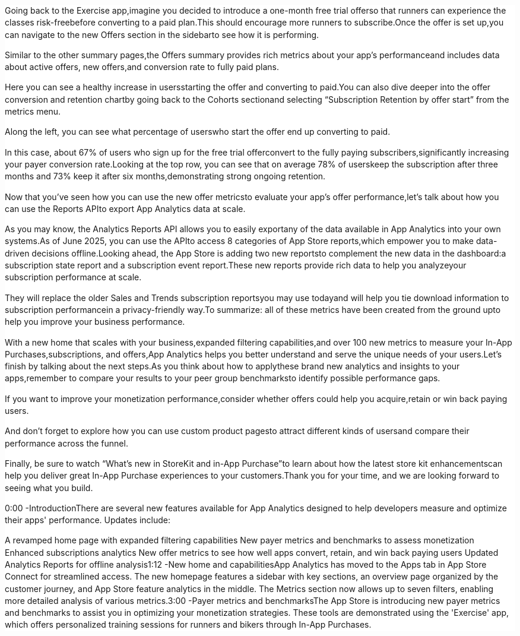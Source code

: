 Going back to the Exercise app,imagine you decided to introduce a one-month free trial offerso that runners can experience the classes risk-freebefore converting to a paid plan.This should encourage more runners to subscribe.Once the offer is set up,you can navigate to the new Offers section in the sidebarto see how it is performing.

Similar to the other summary pages,the Offers summary provides rich metrics about your app’s performanceand includes data about active offers, new offers,and conversion rate to fully paid plans.

Here you can see a healthy increase in usersstarting the offer and converting to paid.You can also dive deeper into the offer conversion and retention chartby going back to the Cohorts sectionand selecting “Subscription Retention by offer start” from the metrics menu.

Along the left, you can see what percentage of userswho start the offer end up converting to paid.

In this case, about 67% of users who sign up for the free trial offerconvert to the fully paying subscribers,significantly increasing your payer conversion rate.Looking at the top row, you can see that on average 78% of userskeep the subscription after three months and 73% keep it after six months,demonstrating strong ongoing retention.

Now that you’ve seen how you can use the new offer metricsto evaluate your app’s offer performance,let’s talk about how you can use the Reports APIto export App Analytics data at scale.

As you may know, the Analytics Reports API allows you to easily exportany of the data available in App Analytics into your own systems.As of June 2025, you can use the APIto access 8 categories of App Store reports,which empower you to make data-driven decisions offline.Looking ahead, the App Store is adding two new reportsto complement the new data in the dashboard:a subscription state report and a subscription event report.These new reports provide rich data to help you analyzeyour subscription performance at scale.

They will replace the older Sales and Trends subscription reportsyou may use todayand will help you tie download information to subscription performancein a privacy-friendly way.To summarize: all of these metrics have been created from the ground upto help you improve your business performance.

With a new home that scales with your business,expanded filtering capabilities,and over 100 new metrics to measure your In-App Purchases,subscriptions, and offers,App Analytics helps you better understand and serve the unique needs of your users.Let’s finish by talking about the next steps.As you think about how to applythese brand new analytics and insights to your apps,remember to compare your results to your peer group benchmarksto identify possible performance gaps.

If you want to improve your monetization performance,consider whether offers could help you acquire,retain or win back paying users.

And don’t forget to explore how you can use custom product pagesto attract different kinds of usersand compare their performance across the funnel.

Finally, be sure to watch “What’s new in StoreKit and in-App Purchase”to learn about how the latest store kit enhancementscan help you deliver great In-App Purchase experiences to your customers.Thank you for your time, and we are looking forward to seeing what you build.

0:00 -IntroductionThere are several new features available for App Analytics designed to help developers measure and optimize their apps' performance. Updates include:

A revamped home page with expanded filtering capabilities
New payer metrics and benchmarks to assess monetization
Enhanced subscriptions analytics
New offer metrics to see how well apps convert, retain, and win back paying users
Updated Analytics Reports for offline analysis1:12 -New home and capabilitiesApp Analytics has moved to the Apps tab in App Store Connect for streamlined access. The new homepage features a sidebar with key sections, an overview page organized by the customer journey, and App Store feature analytics in the middle. The Metrics section now allows up to seven filters, enabling more detailed analysis of various metrics.3:00 -Payer metrics and benchmarksThe App Store is introducing new payer metrics and benchmarks to assist you in optimizing your monetization strategies. These tools are demonstrated using the 'Exercise' app, which offers personalized training sessions for runners and bikers through In-App Purchases.
